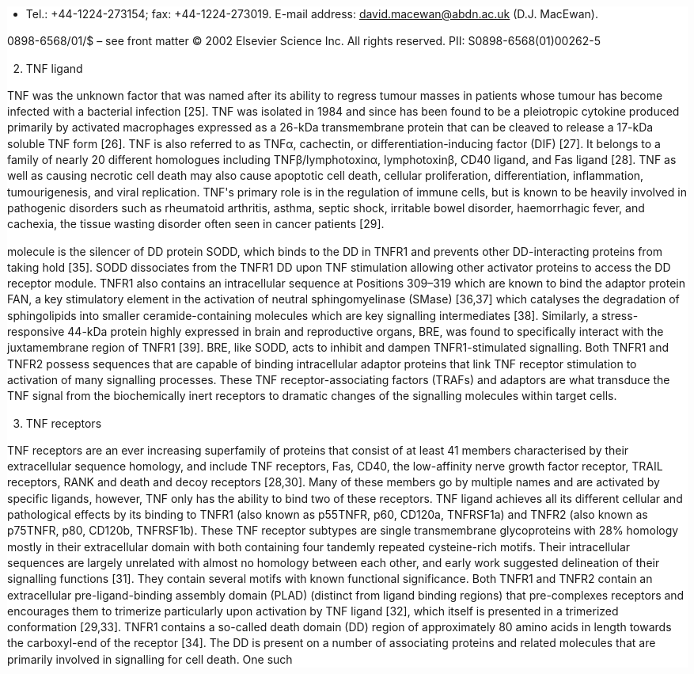 * Tel.: +44-1224-273154; fax: +44-1224-273019.
E-mail address: david.macewan@abdn.ac.uk (D.J. MacEwan).

0898-6568/01/$ – see front matter © 2002 Elsevier Science Inc. All rights reserved.
PII: S0898-6568(01)00262-5

2. TNF ligand

TNF was the unknown factor that was named after its ability to regress tumour masses in patients whose tumour has become infected with a bacterial infection [25]. TNF was isolated in 1984 and since has been found to be a pleiotropic cytokine produced primarily by activated macrophages expressed as a 26-kDa transmembrane protein that can be cleaved to release a 17-kDa soluble TNF form [26]. TNF is also referred to as TNFα, cachectin, or differentiation-inducing factor (DIF) [27]. It belongs to a family of nearly 20 different homologues including TNFβ/lymphotoxinα, lymphotoxinβ, CD40 ligand, and Fas ligand [28]. TNF as well as causing necrotic cell death may also cause apoptotic cell death, cellular proliferation, differentiation, inflammation, tumourigenesis, and viral replication. TNF's primary role is in the regulation of immune cells, but is known to be heavily involved in pathogenic disorders such as rheumatoid arthritis, asthma, septic shock, irritable bowel disorder, haemorrhagic fever, and cachexia, the tissue wasting disorder often seen in cancer patients [29].

molecule is the silencer of DD protein SODD, which binds to the DD in TNFR1 and prevents other DD-interacting proteins from taking hold [35]. SODD dissociates from the TNFR1 DD upon TNF stimulation allowing other activator proteins to access the DD receptor module. TNFR1 also contains an intracellular sequence at Positions 309–319 which are known to bind the adaptor protein FAN, a key stimulatory element in the activation of neutral sphingomyelinase (SMase) [36,37] which catalyses the degradation of sphingolipids into smaller ceramide-containing molecules which are key signalling intermediates [38]. Similarly, a stress-responsive 44-kDa protein highly expressed in brain and reproductive organs, BRE, was found to specifically interact with the juxtamembrane region of TNFR1 [39]. BRE, like SODD, acts to inhibit and dampen TNFR1-stimulated signalling. Both TNFR1 and TNFR2 possess sequences that are capable of binding intracellular adaptor proteins that link TNF receptor stimulation to activation of many signalling processes. These TNF receptor-associating factors (TRAFs) and adaptors are what transduce the TNF signal from the biochemically inert receptors to dramatic changes of the signalling molecules within target cells.

3. TNF receptors

TNF receptors are an ever increasing superfamily of proteins that consist of at least 41 members characterised by their extracellular sequence homology, and include TNF receptors, Fas, CD40, the low-affinity nerve growth factor receptor, TRAIL receptors, RANK and death and decoy receptors [28,30]. Many of these members go by multiple names and are activated by specific ligands, however, TNF only has the ability to bind two of these receptors. TNF ligand achieves all its different cellular and pathological effects by its binding to TNFR1 (also known as p55TNFR, p60, CD120a, TNFRSF1a) and TNFR2 (also known as p75TNFR, p80, CD120b, TNFRSF1b). These TNF receptor subtypes are single transmembrane glycoproteins with 28% homology mostly in their extracellular domain with both containing four tandemly repeated cysteine-rich motifs. Their intracellular sequences are largely unrelated with almost no homology between each other, and early work suggested delineation of their signalling functions [31]. They contain several motifs with known functional significance. Both TNFR1 and TNFR2 contain an extracellular pre-ligand-binding assembly domain (PLAD) (distinct from ligand binding regions) that pre-complexes receptors and encourages them to trimerize particularly upon activation by TNF ligand [32], which itself is presented in a trimerized conformation [29,33]. TNFR1 contains a so-called death domain (DD) region of approximately 80 amino acids in length towards the carboxyl-end of the receptor [34]. The DD is present on a number of associating proteins and related molecules that are primarily involved in signalling for cell death. One such
